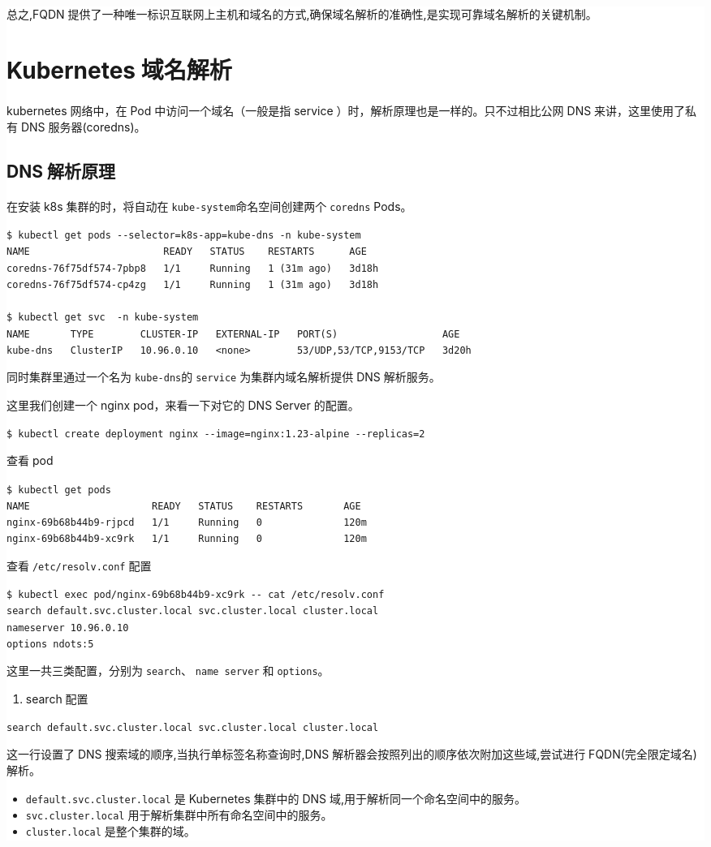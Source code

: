 总之,FQDN 提供了一种唯一标识互联网上主机和域名的方式,确保域名解析的准确性,是实现可靠域名解析的关键机制。

# Kubernetes 域名解析

kubernetes 网络中，在 Pod 中访问一个域名（一般是指 service ）时，解析原理也是一样的。只不过相比公网 DNS 来讲，这里使用了私有 DNS 服务器(coredns)。

## DNS 解析原理

在安装 k8s 集群的时，将自动在 `kube-system`命名空间创建两个 `coredns` Pods。

```shell
$ kubectl get pods --selector=k8s-app=kube-dns -n kube-system
NAME                       READY   STATUS    RESTARTS      AGE
coredns-76f75df574-7pbp8   1/1     Running   1 (31m ago)   3d18h
coredns-76f75df574-cp4zg   1/1     Running   1 (31m ago)   3d18h

$ kubectl get svc  -n kube-system
NAME       TYPE        CLUSTER-IP   EXTERNAL-IP   PORT(S)                  AGE
kube-dns   ClusterIP   10.96.0.10   <none>        53/UDP,53/TCP,9153/TCP   3d20h
```

同时集群里通过一个名为 `kube-dns`的 `service` 为集群内域名解析提供 DNS 解析服务。

这里我们创建一个 nginx pod，来看一下对它的 DNS Server 的配置。

```shell
$ kubectl create deployment nginx --image=nginx:1.23-alpine --replicas=2
```

查看 pod

```shell
$ kubectl get pods
NAME                     READY   STATUS    RESTARTS       AGE
nginx-69b68b44b9-rjpcd   1/1     Running   0              120m
nginx-69b68b44b9-xc9rk   1/1     Running   0              120m
```

查看 `/etc/resolv.conf` 配置

```shell
$ kubectl exec pod/nginx-69b68b44b9-xc9rk -- cat /etc/resolv.conf
search default.svc.cluster.local svc.cluster.local cluster.local
nameserver 10.96.0.10
options ndots:5
```

这里一共三类配置，分别为 `search`、 `name server` 和 `options`。

1. search 配置

```
search default.svc.cluster.local svc.cluster.local cluster.local
```

这一行设置了 DNS 搜索域的顺序,当执行单标签名称查询时,DNS 解析器会按照列出的顺序依次附加这些域,尝试进行 FQDN(完全限定域名)解析。

- `default.svc.cluster.local` 是 Kubernetes 集群中的 DNS 域,用于解析同一个命名空间中的服务。
- `svc.cluster.local` 用于解析集群中所有命名空间中的服务。
- `cluster.local` 是整个集群的域。
